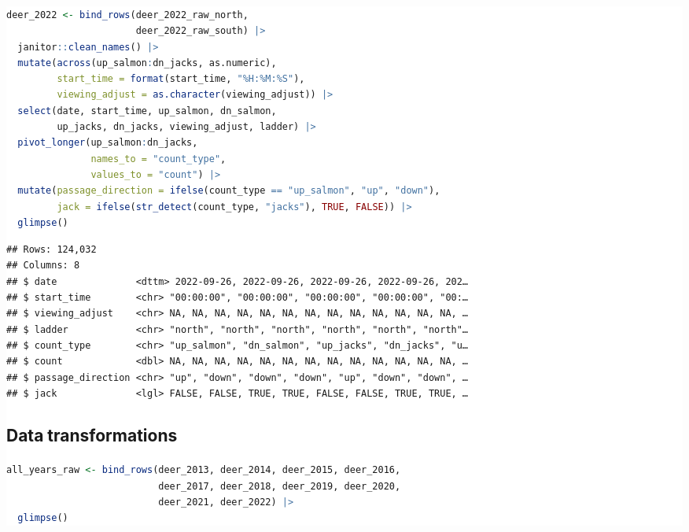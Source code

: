 ``` r
deer_2022 <- bind_rows(deer_2022_raw_north,
                       deer_2022_raw_south) |> 
  janitor::clean_names() |>
  mutate(across(up_salmon:dn_jacks, as.numeric),
         start_time = format(start_time, "%H:%M:%S"),
         viewing_adjust = as.character(viewing_adjust)) |> 
  select(date, start_time, up_salmon, dn_salmon, 
         up_jacks, dn_jacks, viewing_adjust, ladder) |> 
  pivot_longer(up_salmon:dn_jacks,
               names_to = "count_type", 
               values_to = "count") |> 
  mutate(passage_direction = ifelse(count_type == "up_salmon", "up", "down"),
         jack = ifelse(str_detect(count_type, "jacks"), TRUE, FALSE)) |> 
  glimpse()
```

    ## Rows: 124,032
    ## Columns: 8
    ## $ date              <dttm> 2022-09-26, 2022-09-26, 2022-09-26, 2022-09-26, 202…
    ## $ start_time        <chr> "00:00:00", "00:00:00", "00:00:00", "00:00:00", "00:…
    ## $ viewing_adjust    <chr> NA, NA, NA, NA, NA, NA, NA, NA, NA, NA, NA, NA, NA, …
    ## $ ladder            <chr> "north", "north", "north", "north", "north", "north"…
    ## $ count_type        <chr> "up_salmon", "dn_salmon", "up_jacks", "dn_jacks", "u…
    ## $ count             <dbl> NA, NA, NA, NA, NA, NA, NA, NA, NA, NA, NA, NA, NA, …
    ## $ passage_direction <chr> "up", "down", "down", "down", "up", "down", "down", …
    ## $ jack              <lgl> FALSE, FALSE, TRUE, TRUE, FALSE, FALSE, TRUE, TRUE, …

## Data transformations

``` r
all_years_raw <- bind_rows(deer_2013, deer_2014, deer_2015, deer_2016,
                           deer_2017, deer_2018, deer_2019, deer_2020,
                           deer_2021, deer_2022) |> 
  glimpse()
```
